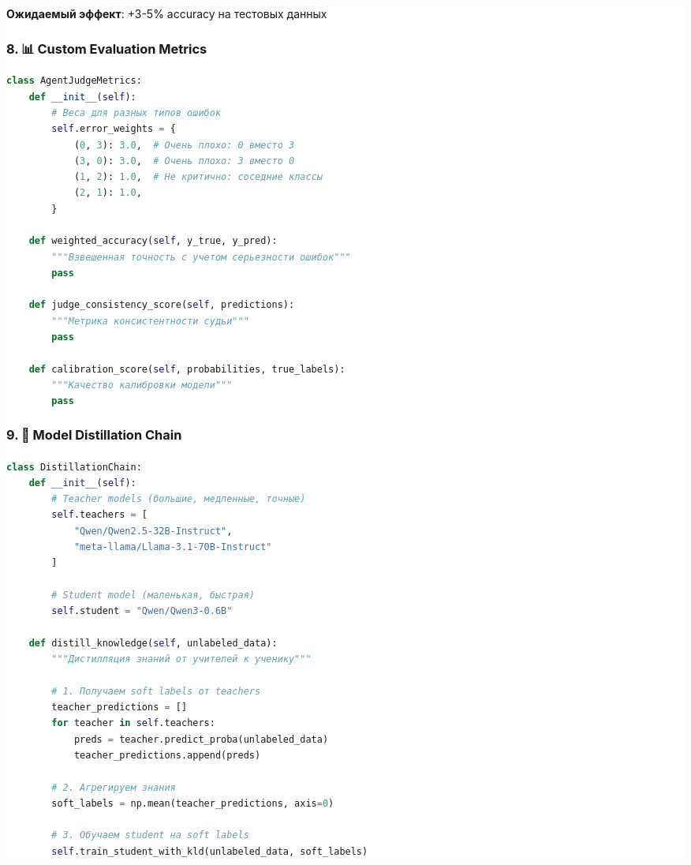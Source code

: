 **Ожидаемый эффект**: +3-5% accuracy на тестовых данных

### 8. 📊 Custom Evaluation Metrics  
```python
class AgentJudgeMetrics:
    def __init__(self):
        # Веса для разных типов ошибок
        self.error_weights = {
            (0, 3): 3.0,  # Очень плохо: 0 вместо 3
            (3, 0): 3.0,  # Очень плохо: 3 вместо 0  
            (1, 2): 1.0,  # Не критично: соседние классы
            (2, 1): 1.0,
        }
    
    def weighted_accuracy(self, y_true, y_pred):
        """Взвешенная точность с учетом серьезности ошибок"""
        pass
    
    def judge_consistency_score(self, predictions):
        """Метрика консистентности судьи"""
        pass
    
    def calibration_score(self, probabilities, true_labels):
        """Качество калибровки модели"""  
        pass
```

### 9. 🧪 Model Distillation Chain
```python
class DistillationChain:
    def __init__(self):
        # Teacher models (большие, медленные, точные)
        self.teachers = [
            "Qwen/Qwen2.5-32B-Instruct",
            "meta-llama/Llama-3.1-70B-Instruct"  
        ]
        
        # Student model (маленькая, быстрая)
        self.student = "Qwen/Qwen3-0.6B"
    
    def distill_knowledge(self, unlabeled_data):
        """Дистилляция знаний от учителей к ученику"""
        
        # 1. Получаем soft labels от teachers
        teacher_predictions = []
        for teacher in self.teachers:
            preds = teacher.predict_proba(unlabeled_data)
            teacher_predictions.append(preds)
        
        # 2. Агрегируем знания
        soft_labels = np.mean(teacher_predictions, axis=0)
        
        # 3. Обучаем student на soft labels
        self.train_student_with_kld(unlabeled_data, soft_labels)
```
